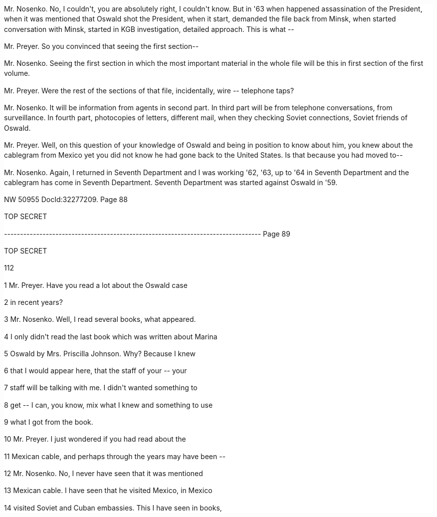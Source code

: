 Mr. Nosenko. No, I couldn't, you are absolutely right, I couldn't know. But in '63 when happened assassination of the President, when it was mentioned that Oswald shot the President, when it start, demanded the file back from Minsk, when started conversation with Minsk, started in KGB investigation, detailed approach. This is what --

Mr. Preyer. So you convinced that seeing the first section--

Mr. Nosenko. Seeing the first section in which the most important material in the whole file will be this in first section of the first volume.

Mr. Preyer. Were the rest of the sections of that file, incidentally, wire -- telephone taps?

Mr. Nosenko. It will be information from agents in second part. In third part will be from telephone conversations, from surveillance. In fourth part, photocopies of letters, different mail, when they checking Soviet connections, Soviet friends of Oswald.

Mr. Preyer. Well, on this question of your knowledge of Oswald and being in position to know about him, you knew about the cablegram from Mexico yet you did not know he had gone back to the United States. Is that because you had moved to--

Mr. Nosenko. Again, I returned in Seventh Department and I was working '62, '63, up to '64 in Seventh Department and the cablegram has come in Seventh Department. Seventh Department was started against Oswald in '59.

NW 50955 DocId:32277209. Page 88

TOP SECRET


-------------------------------------------------------------------------------- Page 89

TOP SECRET

112

1 Mr. Preyer. Have you read a lot about the Oswald case

2 in recent years?

3 Mr. Nosenko. Well, I read several books, what appeared.

4 I only didn't read the last book which was written about Marina

5 Oswald by Mrs. Priscilla Johnson. Why? Because I knew

6 that I would appear here, that the staff of your -- your

7 staff will be talking with me. I didn't wanted something to

8 get -- I can, you know, mix what I knew and something to use

9 what I got from the book.

10 Mr. Preyer. I just wondered if you had read about the

11 Mexican cable, and perhaps through the years may have been --

12 Mr. Nosenko. No, I never have seen that it was mentioned

13 Mexican cable. I have seen that he visited Mexico, in Mexico

14 visited Soviet and Cuban embassies. This I have seen in books,
